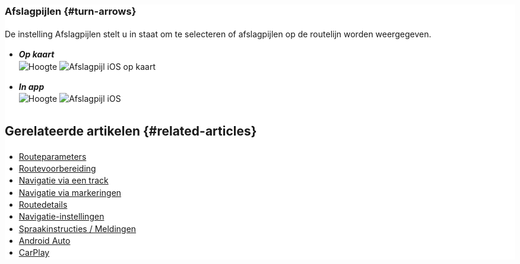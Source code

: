 
### Afslagpijlen {#turn-arrows}

De instelling Afslagpijlen stelt u in staat om te selecteren of afslagpijlen op de routelijn worden weergegeven.  

- ***Op kaart***  
    ![Hoogte](@site/static/img/navigation/route/turn_arr_on_map_and.png)   ![Afslagpijl iOS op kaart](@site/static/img/navigation/route/turn_arr_ios_on_map.png)  

- ***In app***  
    ![Hoogte](@site/static/img/navigation/route/turn_arr.png)   ![Afslagpijl iOS](@site/static/img/navigation/route/turn_arr_ios.png)


## Gerelateerde artikelen {#related-articles}

- [Routeparameters](../routing/osmand-routing.md#routing-types)
- [Routevoorbereiding](../setup/route-navigation.md)
- [Navigatie via een track](../setup/gpx-navigation.md)
- [Navigatie via markeringen](../setup/markers-navigation.md)
- [Routedetails](../setup/route-details.md)
- [Navigatie-instellingen](./navigation-settings.md)
- [Spraakinstructies / Meldingen](./voice-navigation.md)
- [Android Auto](../auto-car.md)
- [CarPlay](../car-play.md)